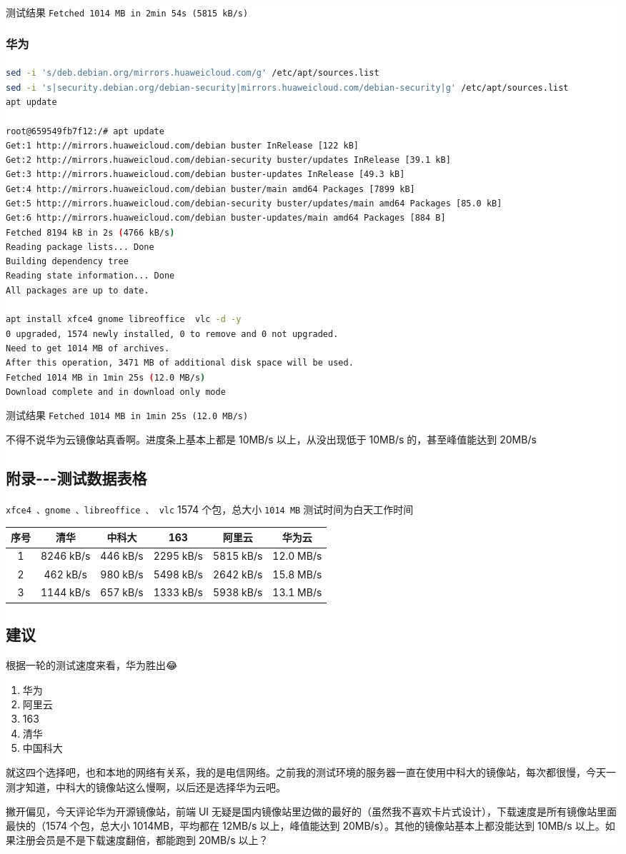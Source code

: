 测试结果 `Fetched 1014 MB in 2min 54s (5815 kB/s)`

### 华为

```bash
sed -i 's/deb.debian.org/mirrors.huaweicloud.com/g' /etc/apt/sources.list
sed -i 's|security.debian.org/debian-security|mirrors.huaweicloud.com/debian-security|g' /etc/apt/sources.list
apt update

root@659549fb7f12:/# apt update
Get:1 http://mirrors.huaweicloud.com/debian buster InRelease [122 kB]
Get:2 http://mirrors.huaweicloud.com/debian-security buster/updates InRelease [39.1 kB]
Get:3 http://mirrors.huaweicloud.com/debian buster-updates InRelease [49.3 kB]
Get:4 http://mirrors.huaweicloud.com/debian buster/main amd64 Packages [7899 kB]
Get:5 http://mirrors.huaweicloud.com/debian-security buster/updates/main amd64 Packages [85.0 kB]
Get:6 http://mirrors.huaweicloud.com/debian buster-updates/main amd64 Packages [884 B]
Fetched 8194 kB in 2s (4766 kB/s)
Reading package lists... Done
Building dependency tree
Reading state information... Done
All packages are up to date.

apt install xfce4 gnome libreoffice  vlc -d -y
0 upgraded, 1574 newly installed, 0 to remove and 0 not upgraded.
Need to get 1014 MB of archives.
After this operation, 3471 MB of additional disk space will be used.
Fetched 1014 MB in 1min 25s (12.0 MB/s)
Download complete and in download only mode
```

测试结果 `Fetched 1014 MB in 1min 25s (12.0 MB/s)` 

不得不说华为云镜像站真香啊。进度条上基本上都是 10MB/s 以上，从没出现低于 10MB/s 的，甚至峰值能达到 20MB/s

## 附录---测试数据表格

`xfce4 、gnome 、libreoffice 、 vlc`  1574 个包，总大小 `1014 MB` 测试时间为白天工作时间

| 序号 |   清华    |  中科大  |    163    |  阿里云   |  华为云   |
| :--: | :-------: | :------: | :-------: | :-------: | :-------: |
|  1   | 8246 kB/s | 446 kB/s | 2295 kB/s | 5815 kB/s | 12.0 MB/s |
|  2   | 462 kB/s  | 980 kB/s | 5498 kB/s | 2642 kB/s | 15.8 MB/s |
|  3   | 1144 kB/s | 657 kB/s | 1333 kB/s | 5938 kB/s | 13.1 MB/s |

## 建议

根据一轮的测试速度来看，华为胜出😂 

1. 华为
2. 阿里云
3. 163
4. 清华
5. 中国科大

就这四个选择吧，也和本地的网络有关系，我的是电信网络。之前我的测试环境的服务器一直在使用中科大的镜像站，每次都很慢，今天一测才知道，中科大的镜像站这么慢啊，以后还是选择华为云吧。

撇开偏见，今天评论华为开源镜像站，前端 UI 无疑是国内镜像站里边做的最好的（虽然我不喜欢卡片式设计），下载速度是所有镜像站里面最快的（1574 个包，总大小 1014MB，平均都在 12MB/s 以上，峰值能达到 20MB/s）。其他的镜像站基本上都没能达到 10MB/s 以上。如果注册会员是不是下载速度翻倍，都能跑到 20MB/s 以上？